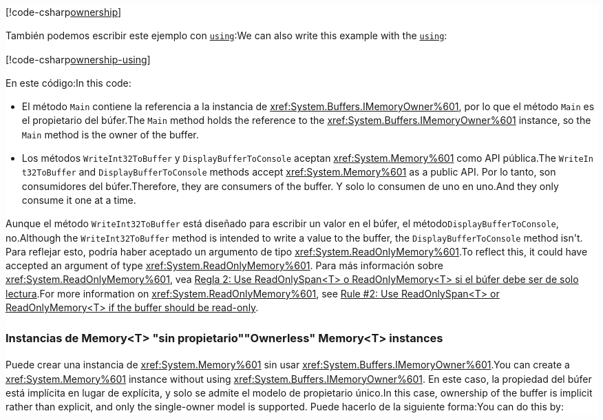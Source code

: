[!code-csharp[ownership](~/samples/snippets/standard/buffers/memory-t/owner/owner.cs)]

<span data-ttu-id="5c238-151">También podemos escribir este ejemplo con [`using`](../../csharp/language-reference/keywords/using-statement.md):</span><span class="sxs-lookup"><span data-stu-id="5c238-151">We can also write this example with the [`using`](../../csharp/language-reference/keywords/using-statement.md):</span></span>

[!code-csharp[ownership-using](~/samples/snippets/standard/buffers/memory-t/owner-using/owner-using.cs)]

<span data-ttu-id="5c238-152">En este código:</span><span class="sxs-lookup"><span data-stu-id="5c238-152">In this code:</span></span>

- <span data-ttu-id="5c238-153">El método `Main` contiene la referencia a la instancia de <xref:System.Buffers.IMemoryOwner%601>, por lo que el método `Main` es el propietario del búfer.</span><span class="sxs-lookup"><span data-stu-id="5c238-153">The `Main` method holds the reference to the <xref:System.Buffers.IMemoryOwner%601> instance, so the `Main` method is the owner of the buffer.</span></span>

- <span data-ttu-id="5c238-154">Los métodos `WriteInt32ToBuffer` y `DisplayBufferToConsole` aceptan <xref:System.Memory%601> como API pública.</span><span class="sxs-lookup"><span data-stu-id="5c238-154">The `WriteInt32ToBuffer` and `DisplayBufferToConsole` methods accept <xref:System.Memory%601> as a public API.</span></span> <span data-ttu-id="5c238-155">Por lo tanto, son consumidores del búfer.</span><span class="sxs-lookup"><span data-stu-id="5c238-155">Therefore, they are consumers of the buffer.</span></span> <span data-ttu-id="5c238-156">Y solo lo consumen de uno en uno.</span><span class="sxs-lookup"><span data-stu-id="5c238-156">And they only consume it one at a time.</span></span>

<span data-ttu-id="5c238-157">Aunque el método `WriteInt32ToBuffer` está diseñado para escribir un valor en el búfer, el método`DisplayBufferToConsole`, no.</span><span class="sxs-lookup"><span data-stu-id="5c238-157">Although the `WriteInt32ToBuffer` method is intended to write a value to the buffer, the `DisplayBufferToConsole` method isn't.</span></span> <span data-ttu-id="5c238-158">Para reflejar esto, podría haber aceptado un argumento de tipo <xref:System.ReadOnlyMemory%601>.</span><span class="sxs-lookup"><span data-stu-id="5c238-158">To reflect this, it could have accepted an argument of type <xref:System.ReadOnlyMemory%601>.</span></span> <span data-ttu-id="5c238-159">Para más información sobre <xref:System.ReadOnlyMemory%601>, vea [Regla 2: Use ReadOnlySpan\<T> o ReadOnlyMemory\<T> si el búfer debe ser de solo lectura](#rule-2).</span><span class="sxs-lookup"><span data-stu-id="5c238-159">For more information on <xref:System.ReadOnlyMemory%601>, see [Rule #2: Use ReadOnlySpan\<T> or ReadOnlyMemory\<T> if the buffer should be read-only](#rule-2).</span></span>

### <a name="ownerless-memoryt-instances"></a><span data-ttu-id="5c238-160">Instancias de Memory\<T> "sin propietario"</span><span class="sxs-lookup"><span data-stu-id="5c238-160">"Ownerless" Memory\<T> instances</span></span>

<span data-ttu-id="5c238-161">Puede crear una instancia de <xref:System.Memory%601> sin usar <xref:System.Buffers.IMemoryOwner%601>.</span><span class="sxs-lookup"><span data-stu-id="5c238-161">You can create a <xref:System.Memory%601> instance without using <xref:System.Buffers.IMemoryOwner%601>.</span></span> <span data-ttu-id="5c238-162">En este caso, la propiedad del búfer está implícita en lugar de explícita, y solo se admite el modelo de propietario único.</span><span class="sxs-lookup"><span data-stu-id="5c238-162">In this case, ownership of the buffer is implicit rather than explicit, and only the single-owner model is supported.</span></span> <span data-ttu-id="5c238-163">Puede hacerlo de la siguiente forma:</span><span class="sxs-lookup"><span data-stu-id="5c238-163">You can do this by:</span></span>
